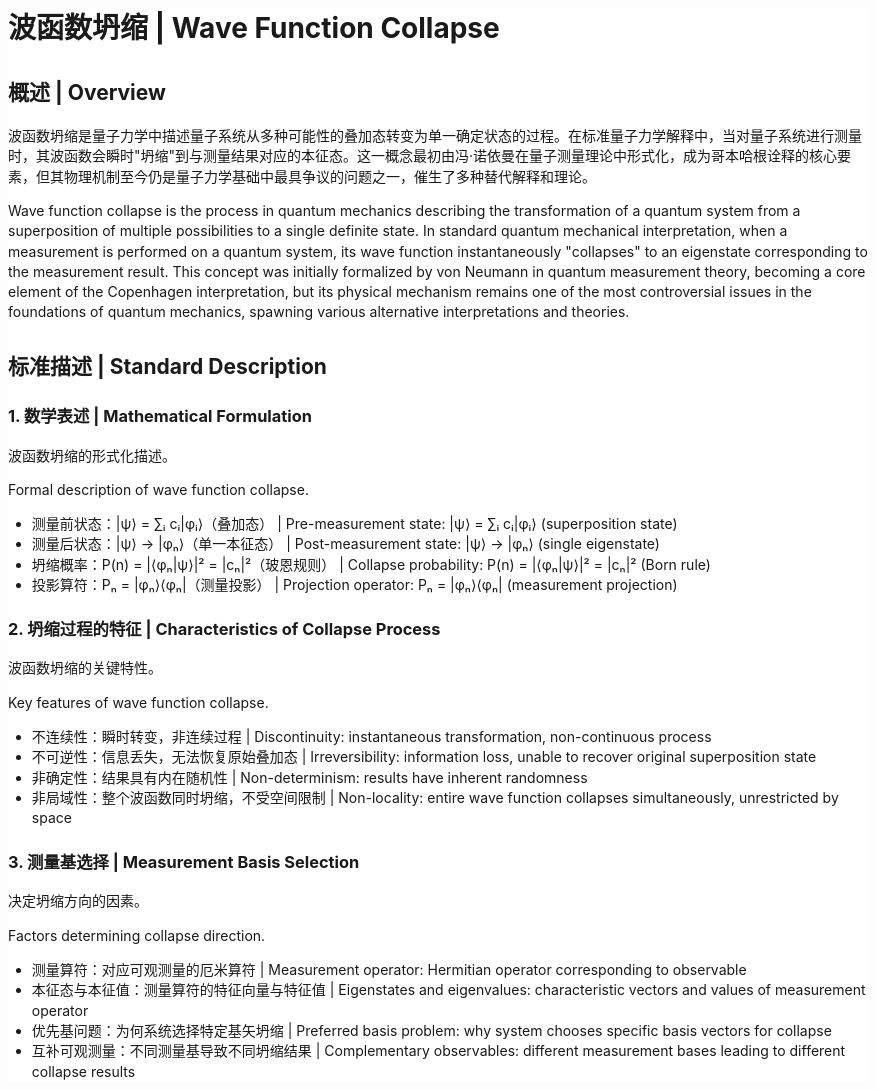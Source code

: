 # 波函数坍缩 | Wave Function Collapse

## 概述 | Overview

波函数坍缩是量子力学中描述量子系统从多种可能性的叠加态转变为单一确定状态的过程。在标准量子力学解释中，当对量子系统进行测量时，其波函数会瞬时"坍缩"到与测量结果对应的本征态。这一概念最初由冯·诺依曼在量子测量理论中形式化，成为哥本哈根诠释的核心要素，但其物理机制至今仍是量子力学基础中最具争议的问题之一，催生了多种替代解释和理论。

Wave function collapse is the process in quantum mechanics describing the transformation of a quantum system from a superposition of multiple possibilities to a single definite state. In standard quantum mechanical interpretation, when a measurement is performed on a quantum system, its wave function instantaneously "collapses" to an eigenstate corresponding to the measurement result. This concept was initially formalized by von Neumann in quantum measurement theory, becoming a core element of the Copenhagen interpretation, but its physical mechanism remains one of the most controversial issues in the foundations of quantum mechanics, spawning various alternative interpretations and theories.

## 标准描述 | Standard Description

### 1. 数学表述 | Mathematical Formulation

波函数坍缩的形式化描述。

Formal description of wave function collapse.

- 测量前状态：|ψ⟩ = ∑ᵢ cᵢ|φᵢ⟩（叠加态） | Pre-measurement state: |ψ⟩ = ∑ᵢ cᵢ|φᵢ⟩ (superposition state)
- 测量后状态：|ψ⟩ → |φₙ⟩（单一本征态） | Post-measurement state: |ψ⟩ → |φₙ⟩ (single eigenstate)
- 坍缩概率：P(n) = |⟨φₙ|ψ⟩|² = |cₙ|²（玻恩规则） | Collapse probability: P(n) = |⟨φₙ|ψ⟩|² = |cₙ|² (Born rule)
- 投影算符：Pₙ = |φₙ⟩⟨φₙ|（测量投影） | Projection operator: Pₙ = |φₙ⟩⟨φₙ| (measurement projection)

### 2. 坍缩过程的特征 | Characteristics of Collapse Process

波函数坍缩的关键特性。

Key features of wave function collapse.

- 不连续性：瞬时转变，非连续过程 | Discontinuity: instantaneous transformation, non-continuous process
- 不可逆性：信息丢失，无法恢复原始叠加态 | Irreversibility: information loss, unable to recover original superposition state
- 非确定性：结果具有内在随机性 | Non-determinism: results have inherent randomness
- 非局域性：整个波函数同时坍缩，不受空间限制 | Non-locality: entire wave function collapses simultaneously, unrestricted by space

### 3. 测量基选择 | Measurement Basis Selection

决定坍缩方向的因素。

Factors determining collapse direction.

- 测量算符：对应可观测量的厄米算符 | Measurement operator: Hermitian operator corresponding to observable
- 本征态与本征值：测量算符的特征向量与特征值 | Eigenstates and eigenvalues: characteristic vectors and values of measurement operator
- 优先基问题：为何系统选择特定基矢坍缩 | Preferred basis problem: why system chooses specific basis vectors for collapse
- 互补可观测量：不同测量基导致不同坍缩结果 | Complementary observables: different measurement bases leading to different collapse results
